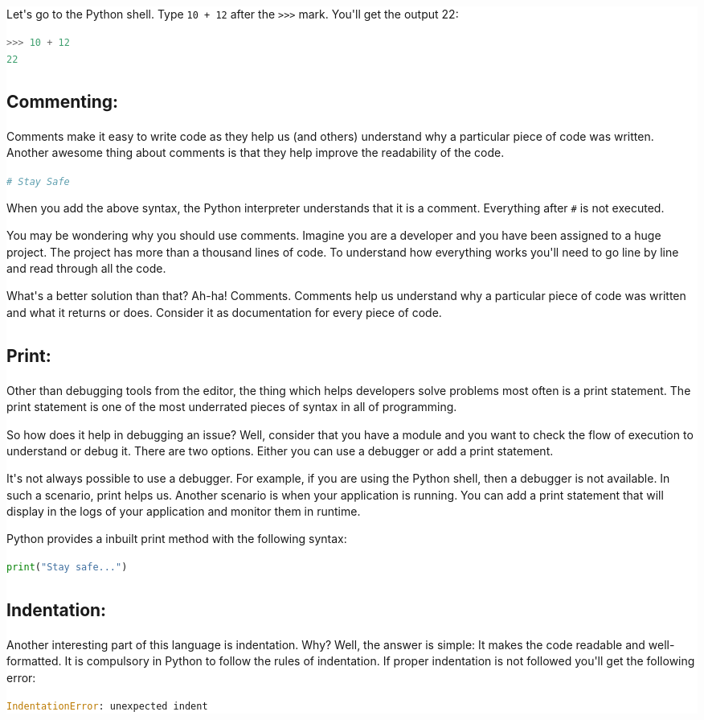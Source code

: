 Let's go to the Python shell. Type  `10 + 12`  after the  `>>>`  mark. You'll get the output 22:

```python
>>> 10 + 12
22
```

## Commenting:

Comments make it easy to write code as they help us (and others) understand why a particular piece of code was written. Another awesome thing about comments is that they help improve the readability of the code.

```python
# Stay Safe
```

When you add the above syntax, the Python interpreter understands that it is a comment. Everything after  `#`  is not executed.

You may be wondering why you should use comments. Imagine you are a developer and you have been assigned to a huge project. The project has more than a thousand lines of code. To understand how everything works you'll need to go line by line and read through all the code.

What's a better solution than that? Ah-ha! Comments. Comments help us understand why a particular piece of code was written and what it returns or does. Consider it as documentation for every piece of code.

## Print:

Other than debugging tools from the editor, the thing which helps developers solve problems most often is a print statement. The print statement is one of the most underrated pieces of syntax in all of programming.

So how does it help in debugging an issue? Well, consider that you have a module and you want to check the flow of execution to understand or debug it. There are two options. Either you can use a debugger or add a print statement.

It's not always possible to use a debugger. For example, if you are using the Python shell, then a debugger is not available. In such a scenario, print helps us. Another scenario is when your application is running. You can add a print statement that will display in the logs of your application and monitor them in runtime.

Python provides a inbuilt print method with the following syntax:

```python
print("Stay safe...")
```

## Indentation:

Another interesting part of this language is indentation. Why? Well, the answer is simple: It makes the code readable and well-formatted. It is compulsory in Python to follow the rules of indentation. If proper indentation is not followed you'll get the following error:

```python
IndentationError: unexpected indent
```
